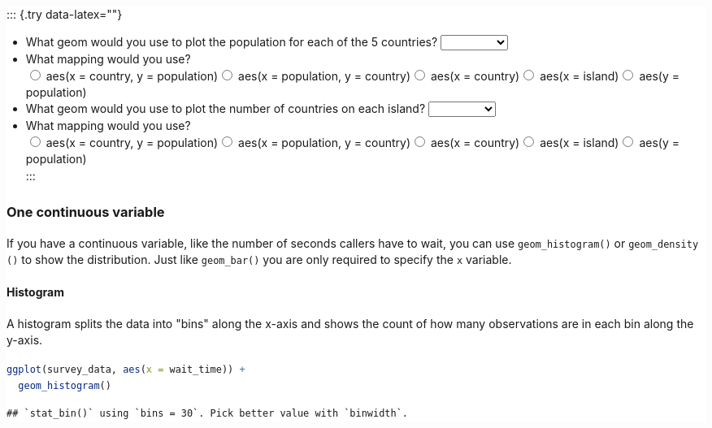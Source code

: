 ::: {.try data-latex=""}

* What geom would you use to plot the population for each of the 5 countries? <select class='webex-select'><option value='blank'></option><option value='x'>geom_bar</option><option value='answer'>geom_col</option></select>
* What mapping would you use?  <div class='webex-radiogroup' id='radio_BLUEZWERPF'><label><input type="radio" autocomplete="off" name="radio_BLUEZWERPF" value="answer"></input> <span>aes(x = country, y = population)</span></label><label><input type="radio" autocomplete="off" name="radio_BLUEZWERPF" value="x"></input> <span>aes(x = population, y = country)</span></label><label><input type="radio" autocomplete="off" name="radio_BLUEZWERPF" value="x"></input> <span>aes(x = country)</span></label><label><input type="radio" autocomplete="off" name="radio_BLUEZWERPF" value="x"></input> <span>aes(x = island)</span></label><label><input type="radio" autocomplete="off" name="radio_BLUEZWERPF" value="x"></input> <span>aes(y = population)</span></label></div>
* What geom would you use to plot the number of countries on each island? <select class='webex-select'><option value='blank'></option><option value='answer'>geom_bar</option><option value='x'>geom_col</option></select>
* What mapping would you use?  <div class='webex-radiogroup' id='radio_ZVSCRHDSSH'><label><input type="radio" autocomplete="off" name="radio_ZVSCRHDSSH" value="x"></input> <span>aes(x = country, y = population)</span></label><label><input type="radio" autocomplete="off" name="radio_ZVSCRHDSSH" value="x"></input> <span>aes(x = population, y = country)</span></label><label><input type="radio" autocomplete="off" name="radio_ZVSCRHDSSH" value="x"></input> <span>aes(x = country)</span></label><label><input type="radio" autocomplete="off" name="radio_ZVSCRHDSSH" value="answer"></input> <span>aes(x = island)</span></label><label><input type="radio" autocomplete="off" name="radio_ZVSCRHDSSH" value="x"></input> <span>aes(y = population)</span></label></div>
:::

### One continuous variable

If you have a continuous variable, like the number of seconds callers have to wait, you can use `geom_histogram()` or `geom_density()` to show the distribution. Just like `geom_bar()` you are only required to specify the `x` variable.

#### Histogram

A histogram splits the data into "bins" along the x-axis and shows the count of how many observations are in each bin along the y-axis.


```r
ggplot(survey_data, aes(x = wait_time)) +
  geom_histogram()
```

```
## `stat_bin()` using `bins = 30`. Pick better value with `binwidth`.
```

<div class="figure" style="text-align: center">